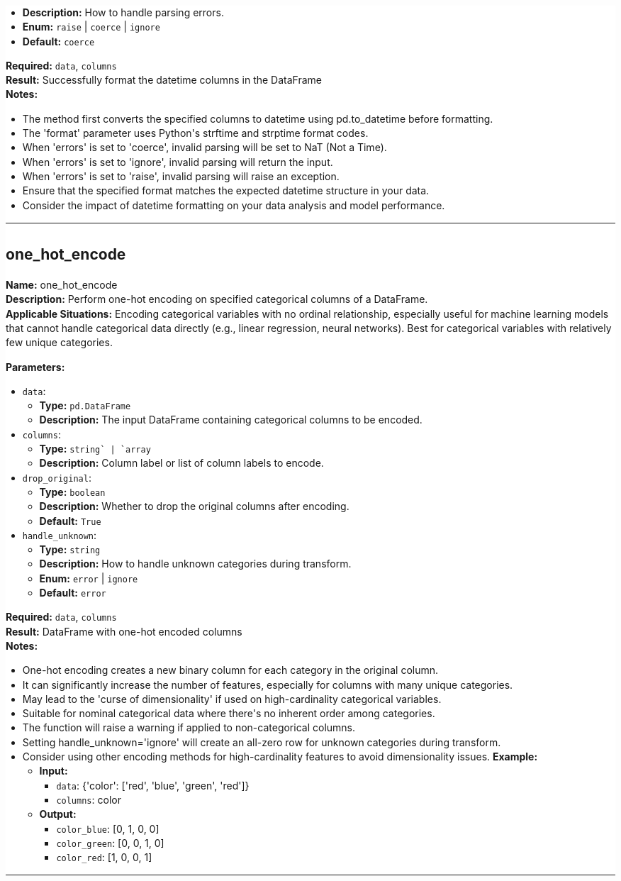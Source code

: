   - **Description:** How to handle parsing errors.
  - **Enum:** `raise` | `coerce` | `ignore`
  - **Default:** `coerce`

**Required:** `data`, `columns`  
**Result:** Successfully format the datetime columns in the DataFrame  
**Notes:**
- The method first converts the specified columns to datetime using pd.to_datetime before formatting.
- The 'format' parameter uses Python's strftime and strptime format codes.
- When 'errors' is set to 'coerce', invalid parsing will be set to NaT (Not a Time).
- When 'errors' is set to 'ignore', invalid parsing will return the input.
- When 'errors' is set to 'raise', invalid parsing will raise an exception.
- Ensure that the specified format matches the expected datetime structure in your data.
- Consider the impact of datetime formatting on your data analysis and model performance.

---
## one_hot_encode

**Name:** one_hot_encode  
**Description:** Perform one-hot encoding on specified categorical columns of a DataFrame.  
**Applicable Situations:** Encoding categorical variables with no ordinal relationship, especially useful for machine learning models that cannot handle categorical data directly (e.g., linear regression, neural networks). Best for categorical variables with relatively few unique categories.

**Parameters:**
- `data`:
  - **Type:** `pd.DataFrame`
  - **Description:** The input DataFrame containing categorical columns to be encoded.
- `columns`:
  - **Type:** ``string` | `array``
  - **Description:** Column label or list of column labels to encode.
- `drop_original`:
  - **Type:** `boolean`
  - **Description:** Whether to drop the original columns after encoding.
  - **Default:** `True`
- `handle_unknown`:
  - **Type:** `string`
  - **Description:** How to handle unknown categories during transform.
  - **Enum:** `error` | `ignore`
  - **Default:** `error`

**Required:** `data`, `columns`  
**Result:** DataFrame with one-hot encoded columns  
**Notes:**
- One-hot encoding creates a new binary column for each category in the original column.
- It can significantly increase the number of features, especially for columns with many unique categories.
- May lead to the 'curse of dimensionality' if used on high-cardinality categorical variables.
- Suitable for nominal categorical data where there's no inherent order among categories.
- The function will raise a warning if applied to non-categorical columns.
- Setting handle_unknown='ignore' will create an all-zero row for unknown categories during transform.
- Consider using other encoding methods for high-cardinality features to avoid dimensionality issues.
**Example:**
  - **Input:**
    - `data`: {'color': ['red', 'blue', 'green', 'red']}
    - `columns`: color
  - **Output:**
    - `color_blue`: [0, 1, 0, 0]
    - `color_green`: [0, 0, 1, 0]
    - `color_red`: [1, 0, 0, 1]

---